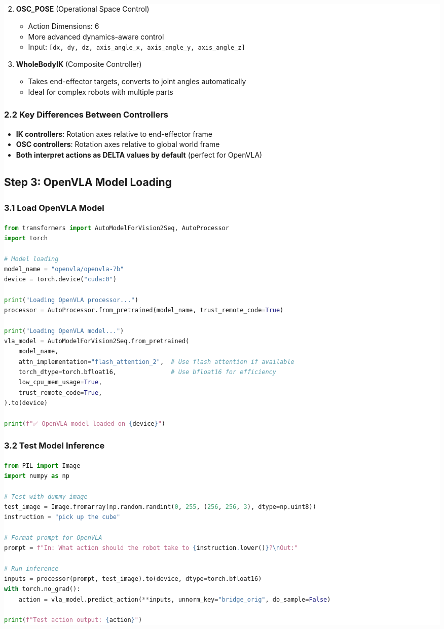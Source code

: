 2. **OSC_POSE** (Operational Space Control)
   - Action Dimensions: 6 
   - More advanced dynamics-aware control
   - Input: `[dx, dy, dz, axis_angle_x, axis_angle_y, axis_angle_z]`

3. **WholeBodyIK** (Composite Controller)
   - Takes end-effector targets, converts to joint angles automatically
   - Ideal for complex robots with multiple parts

### 2.2 Key Differences Between Controllers

- **IK controllers**: Rotation axes relative to end-effector frame
- **OSC controllers**: Rotation axes relative to global world frame
- **Both interpret actions as DELTA values by default** (perfect for OpenVLA)

## Step 3: OpenVLA Model Loading

### 3.1 Load OpenVLA Model
```python
from transformers import AutoModelForVision2Seq, AutoProcessor
import torch

# Model loading
model_name = "openvla/openvla-7b"
device = torch.device("cuda:0")

print("Loading OpenVLA processor...")
processor = AutoProcessor.from_pretrained(model_name, trust_remote_code=True)

print("Loading OpenVLA model...")
vla_model = AutoModelForVision2Seq.from_pretrained(
    model_name,
    attn_implementation="flash_attention_2",  # Use flash attention if available
    torch_dtype=torch.bfloat16,               # Use bfloat16 for efficiency
    low_cpu_mem_usage=True,
    trust_remote_code=True,
).to(device)

print(f"✅ OpenVLA model loaded on {device}")
```

### 3.2 Test Model Inference
```python
from PIL import Image
import numpy as np

# Test with dummy image
test_image = Image.fromarray(np.random.randint(0, 255, (256, 256, 3), dtype=np.uint8))
instruction = "pick up the cube"

# Format prompt for OpenVLA
prompt = f"In: What action should the robot take to {instruction.lower()}?\nOut:"

# Run inference
inputs = processor(prompt, test_image).to(device, dtype=torch.bfloat16)
with torch.no_grad():
    action = vla_model.predict_action(**inputs, unnorm_key="bridge_orig", do_sample=False)

print(f"Test action output: {action}")
```
